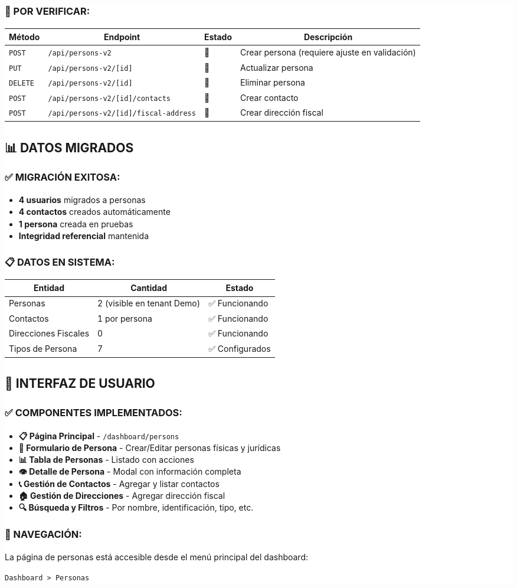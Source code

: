 ### **🔧 POR VERIFICAR:**

| Método | Endpoint | Estado | Descripción |
|--------|----------|--------|-------------|
| `POST` | `/api/persons-v2` | 🔧 | Crear persona (requiere ajuste en validación) |
| `PUT` | `/api/persons-v2/[id]` | 🔧 | Actualizar persona |
| `DELETE` | `/api/persons-v2/[id]` | 🔧 | Eliminar persona |
| `POST` | `/api/persons-v2/[id]/contacts` | 🔧 | Crear contacto |
| `POST` | `/api/persons-v2/[id]/fiscal-address` | 🔧 | Crear dirección fiscal |

## 📊 **DATOS MIGRADOS**

### **✅ MIGRACIÓN EXITOSA:**

- **4 usuarios** migrados a personas
- **4 contactos** creados automáticamente
- **1 persona** creada en pruebas
- **Integridad referencial** mantenida

### **📋 DATOS EN SISTEMA:**

| Entidad | Cantidad | Estado |
|---------|----------|--------|
| Personas | 2 (visible en tenant Demo) | ✅ Funcionando |
| Contactos | 1 por persona | ✅ Funcionando |
| Direcciones Fiscales | 0 | ✅ Funcionando |
| Tipos de Persona | 7 | ✅ Configurados |

## 🎨 **INTERFAZ DE USUARIO**

### **✅ COMPONENTES IMPLEMENTADOS:**

- **📋 Página Principal** - `/dashboard/persons`
- **📝 Formulario de Persona** - Crear/Editar personas físicas y jurídicas
- **📊 Tabla de Personas** - Listado con acciones
- **👁️ Detalle de Persona** - Modal con información completa
- **📞 Gestión de Contactos** - Agregar y listar contactos
- **🏠 Gestión de Direcciones** - Agregar dirección fiscal
- **🔍 Búsqueda y Filtros** - Por nombre, identificación, tipo, etc.

### **🧭 NAVEGACIÓN:**

La página de personas está accesible desde el menú principal del dashboard:

```
Dashboard > Personas
```
